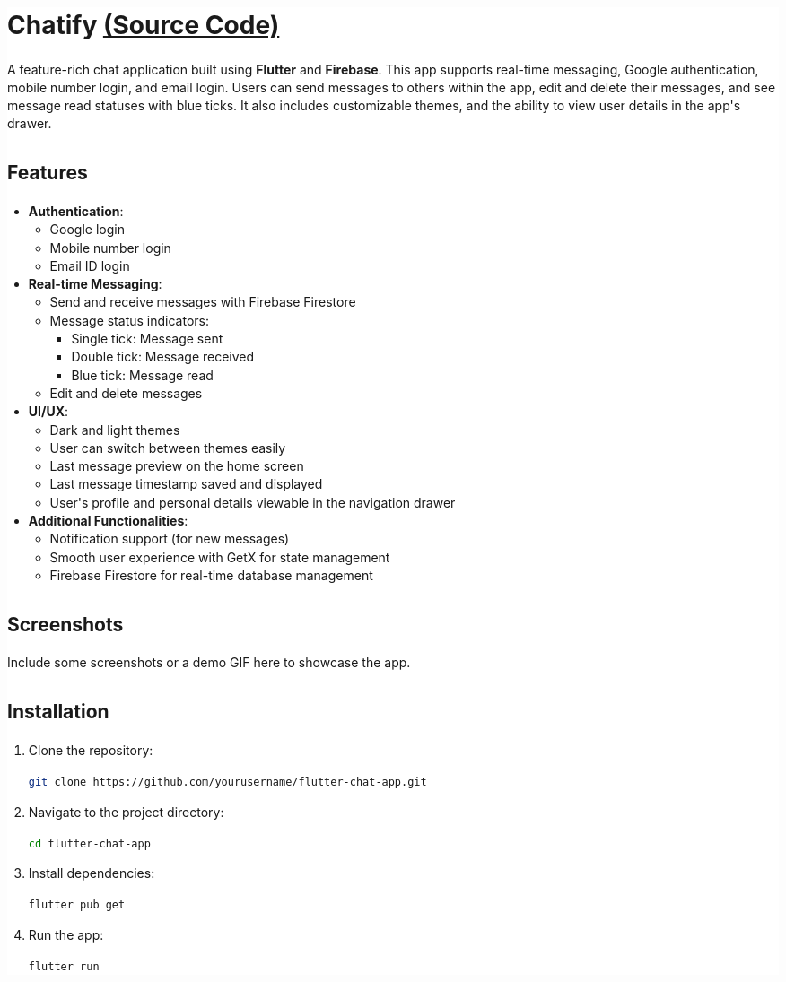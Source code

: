 # Chatify [(Source Code)](https://github.com/Aksharpatel06/chat_app/tree/master/lib)

A feature-rich chat application built using **Flutter** and **Firebase**. This app supports real-time messaging, Google authentication, mobile number login, and email login. Users can send messages to others within the app, edit and delete their messages, and see message read statuses with blue ticks. It also includes customizable themes, and the ability to view user details in the app's drawer.

## Features

- **Authentication**:
  - Google login
  - Mobile number login
  - Email ID login
- **Real-time Messaging**:
  - Send and receive messages with Firebase Firestore
  - Message status indicators:
    - Single tick: Message sent
    - Double tick: Message received
    - Blue tick: Message read
  - Edit and delete messages
- **UI/UX**:
  - Dark and light themes
  - User can switch between themes easily
  - Last message preview on the home screen
  - Last message timestamp saved and displayed
  - User's profile and personal details viewable in the navigation drawer
- **Additional Functionalities**:
  - Notification support (for new messages)
  - Smooth user experience with GetX for state management
  - Firebase Firestore for real-time database management

## Screenshots
Include some screenshots or a demo GIF here to showcase the app.

## Installation

1. Clone the repository:
    ```bash
    git clone https://github.com/yourusername/flutter-chat-app.git
    ```
2. Navigate to the project directory:
    ```bash
    cd flutter-chat-app
    ```
3. Install dependencies:
    ```bash
    flutter pub get
    ```
4. Run the app:
    ```bash
    flutter run
    ```
